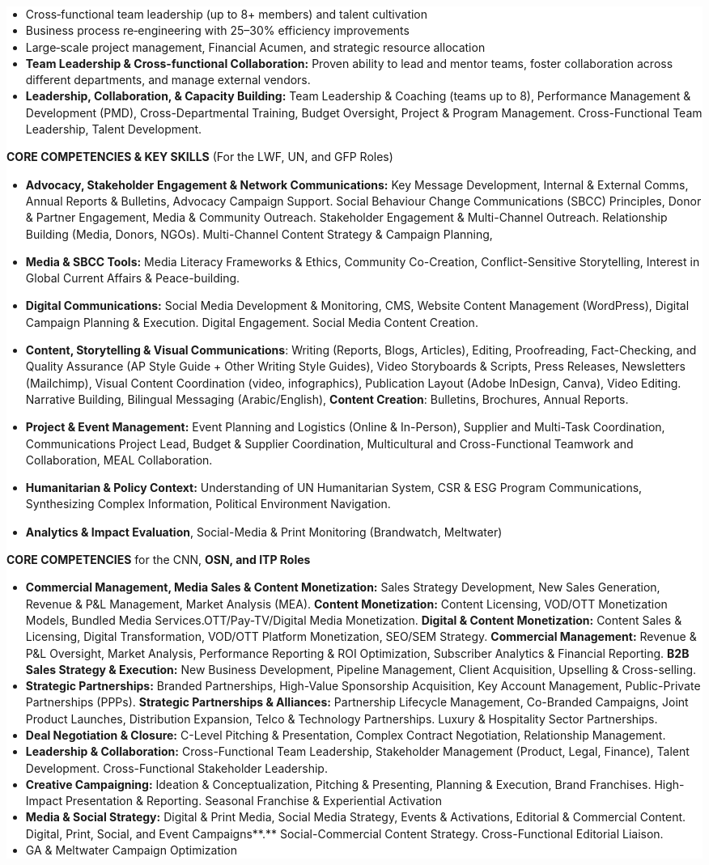   * Cross‑functional team leadership (up to 8+ members) and talent cultivation  
  * Business process re‑engineering with 25–30% efficiency improvements  
  * Large‑scale project management, Financial Acumen, and strategic resource allocation  
  * **Team Leadership & Cross-functional Collaboration:** Proven ability to lead and mentor teams, foster collaboration across different departments, and manage external vendors.  
  * **Leadership, Collaboration, & Capacity Building:** Team Leadership & Coaching (teams up to 8), Performance Management & Development (PMD), Cross-Departmental Training, Budget Oversight, Project & Program Management. Cross-Functional Team Leadership, Talent Development.

**CORE COMPETENCIES & KEY SKILLS** (For the LWF, UN, and GFP Roles)

* **Advocacy, Stakeholder** **Engagement & Network Communications:** Key Message Development, Internal & External Comms, Annual Reports & Bulletins, Advocacy Campaign Support. Social Behaviour Change Communications (SBCC) Principles, Donor & Partner Engagement, Media & Community Outreach. Stakeholder Engagement & Multi-Channel Outreach. Relationship Building (Media, Donors, NGOs). Multi-Channel Content Strategy & Campaign Planning,  
    
* **Media & SBCC Tools:** Media Literacy Frameworks & Ethics, Community Co-Creation, Conflict-Sensitive Storytelling, Interest in Global Current Affairs & Peace-building.  
    
* **Digital Communications:** Social Media Development & Monitoring, CMS, Website Content Management (WordPress), Digital Campaign Planning & Execution. Digital Engagement. Social Media Content Creation.   
    
* **Content, Storytelling & Visual Communications**: Writing (Reports, Blogs, Articles), Editing, Proofreading, Fact-Checking, and  Quality Assurance (AP Style Guide \+ Other Writing Style Guides), Video Storyboards & Scripts, Press Releases, Newsletters (Mailchimp), Visual Content Coordination (video, infographics), Publication Layout (Adobe InDesign, Canva), Video Editing. Narrative Building, Bilingual Messaging (Arabic/English), **Content Creation**: Bulletins, Brochures, Annual Reports.  
    
* **Project & Event Management:** Event Planning and Logistics (Online & In-Person), Supplier and Multi-Task Coordination, Communications Project Lead, Budget & Supplier Coordination, Multicultural and Cross-Functional Teamwork and Collaboration, MEAL Collaboration.  
    
* **Humanitarian & Policy Context:** Understanding of UN Humanitarian System, CSR & ESG Program Communications, Synthesizing Complex Information, Political Environment Navigation.  
    
* **Analytics & Impact Evaluation**, Social-Media & Print Monitoring (Brandwatch, Meltwater)

**CORE COMPETENCIES** for the CNN, **OSN, and ITP Roles** 

* **Commercial Management, Media Sales & Content Monetization:** Sales Strategy Development, New Sales Generation, Revenue & P\&L Management, Market Analysis (MEA). **Content Monetization:** Content Licensing, VOD/OTT Monetization Models, Bundled Media Services.OTT/Pay-TV/Digital Media Monetization. **Digital & Content Monetization:** Content Sales & Licensing, Digital Transformation, VOD/OTT Platform Monetization, SEO/SEM Strategy. **Commercial Management:** Revenue & P\&L Oversight, Market Analysis, Performance Reporting & ROI Optimization, Subscriber Analytics & Financial Reporting. **B2B Sales Strategy & Execution:** New Business Development, Pipeline Management, Client Acquisition, Upselling & Cross-selling.  
* **Strategic Partnerships:** Branded Partnerships, High-Value Sponsorship Acquisition, Key Account Management, Public-Private Partnerships (PPPs). **Strategic Partnerships & Alliances:** Partnership Lifecycle Management, Co-Branded Campaigns, Joint Product Launches, Distribution Expansion, Telco & Technology Partnerships. Luxury & Hospitality Sector Partnerships.  
* **Deal Negotiation & Closure:** C-Level Pitching & Presentation, Complex Contract Negotiation, Relationship Management.  
* **Leadership & Collaboration:** Cross-Functional Team Leadership, Stakeholder Management (Product, Legal, Finance), Talent Development. Cross-Functional Stakeholder Leadership.  
* **Creative Campaigning:** Ideation & Conceptualization, Pitching & Presenting, Planning & Execution, Brand Franchises. High-Impact Presentation & Reporting. Seasonal Franchise & Experiential Activation  
* **Media & Social Strategy:** Digital & Print Media, Social Media Strategy, Events & Activations, Editorial & Commercial Content. Digital, Print, Social, and Event Campaigns**.** Social-Commercial Content Strategy. Cross-Functional Editorial Liaison.  
* GA & Meltwater Campaign Optimization
